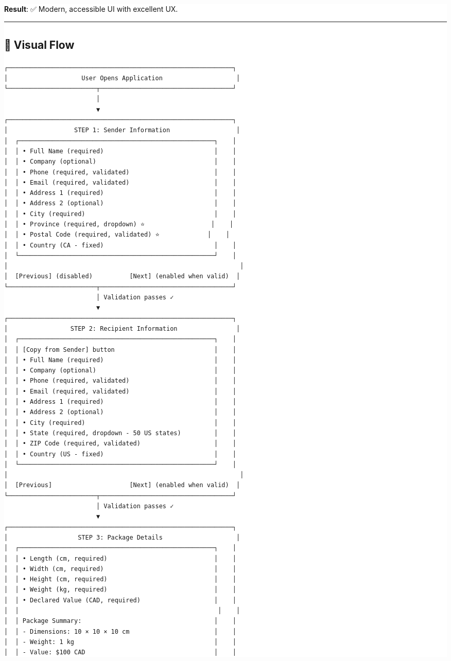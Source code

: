 **Result**: ✅ Modern, accessible UI with excellent UX.

---

## 🎨 Visual Flow

```
┌─────────────────────────────────────────────────────────────┐
│                    User Opens Application                    │
└────────────────────────┬────────────────────────────────────┘
                         │
                         ▼
┌─────────────────────────────────────────────────────────────┐
│                  STEP 1: Sender Information                  │
│  ┌─────────────────────────────────────────────────────┐    │
│  │ • Full Name (required)                              │    │
│  │ • Company (optional)                                │    │
│  │ • Phone (required, validated)                       │    │
│  │ • Email (required, validated)                       │    │
│  │ • Address 1 (required)                              │    │
│  │ • Address 2 (optional)                              │    │
│  │ • City (required)                                   │    │
│  │ • Province (required, dropdown) ⭐                  │    │
│  │ • Postal Code (required, validated) ⭐             │    │
│  │ • Country (CA - fixed)                              │    │
│  └─────────────────────────────────────────────────────┘    │
│                                                               │
│  [Previous] (disabled)          [Next] (enabled when valid)  │
└────────────────────────┬────────────────────────────────────┘
                         │ Validation passes ✓
                         ▼
┌─────────────────────────────────────────────────────────────┐
│                 STEP 2: Recipient Information                │
│  ┌─────────────────────────────────────────────────────┐    │
│  │ [Copy from Sender] button                           │    │
│  │ • Full Name (required)                              │    │
│  │ • Company (optional)                                │    │
│  │ • Phone (required, validated)                       │    │
│  │ • Email (required, validated)                       │    │
│  │ • Address 1 (required)                              │    │
│  │ • Address 2 (optional)                              │    │
│  │ • City (required)                                   │    │
│  │ • State (required, dropdown - 50 US states)         │    │
│  │ • ZIP Code (required, validated)                    │    │
│  │ • Country (US - fixed)                              │    │
│  └─────────────────────────────────────────────────────┘    │
│                                                               │
│  [Previous]                     [Next] (enabled when valid)  │
└────────────────────────┬────────────────────────────────────┘
                         │ Validation passes ✓
                         ▼
┌─────────────────────────────────────────────────────────────┐
│                   STEP 3: Package Details                    │
│  ┌─────────────────────────────────────────────────────┐    │
│  │ • Length (cm, required)                             │    │
│  │ • Width (cm, required)                              │    │
│  │ • Height (cm, required)                             │    │
│  │ • Weight (kg, required)                             │    │
│  │ • Declared Value (CAD, required)                    │    │
│  │                                                      │    │
│  │ Package Summary:                                    │    │
│  │ - Dimensions: 10 × 10 × 10 cm                       │    │
│  │ - Weight: 1 kg                                      │    │
│  │ - Value: $100 CAD                                   │    │
```